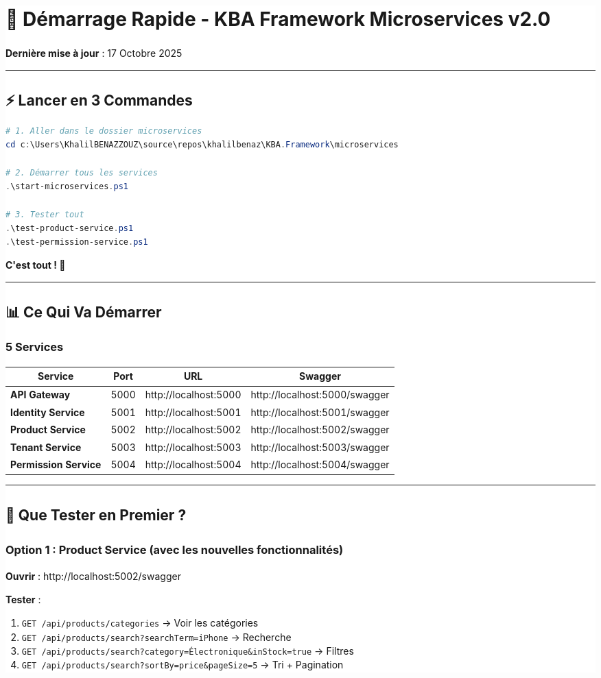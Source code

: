 # 🚀 Démarrage Rapide - KBA Framework Microservices v2.0

**Dernière mise à jour** : 17 Octobre 2025

---

## ⚡ Lancer en 3 Commandes

```powershell
# 1. Aller dans le dossier microservices
cd c:\Users\KhalilBENAZZOUZ\source\repos\khalilbenaz\KBA.Framework\microservices

# 2. Démarrer tous les services
.\start-microservices.ps1

# 3. Tester tout
.\test-product-service.ps1
.\test-permission-service.ps1
```

**C'est tout ! 🎉**

---

## 📊 Ce Qui Va Démarrer

### 5 Services

| Service | Port | URL | Swagger |
|---------|------|-----|---------|
| **API Gateway** | 5000 | http://localhost:5000 | http://localhost:5000/swagger |
| **Identity Service** | 5001 | http://localhost:5001 | http://localhost:5001/swagger |
| **Product Service** | 5002 | http://localhost:5002 | http://localhost:5002/swagger |
| **Tenant Service** | 5003 | http://localhost:5003 | http://localhost:5003/swagger |
| **Permission Service** | 5004 | http://localhost:5004 | http://localhost:5004/swagger |

---

## 🎯 Que Tester en Premier ?

### Option 1 : Product Service (avec les nouvelles fonctionnalités)

**Ouvrir** : http://localhost:5002/swagger

**Tester** :
1. `GET /api/products/categories` → Voir les catégories
2. `GET /api/products/search?searchTerm=iPhone` → Recherche
3. `GET /api/products/search?category=Électronique&inStock=true` → Filtres
4. `GET /api/products/search?sortBy=price&pageSize=5` → Tri + Pagination

